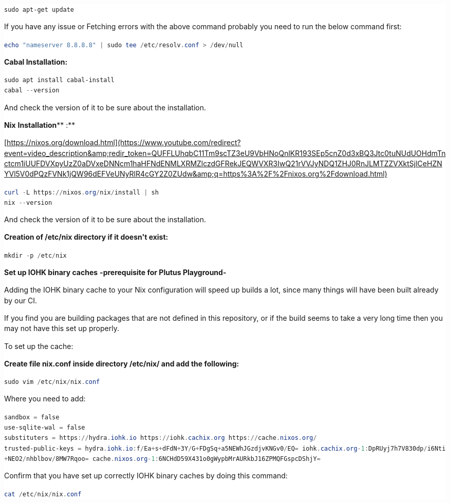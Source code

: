 ```powershell
sudo apt-get update
```

If you have any issue or Fetching errors with the above command probably you need to run the below command first:

```powershell
echo "nameserver 8.8.8.8" | sudo tee /etc/resolv.conf > /dev/null
```

**Cabal Installation:**

```powershell
sudo apt install cabal-install
cabal --version
```

And check the version of it to be sure about the installation.

**Nix**  **Installation**** :**

[https://nixos.org/download.html](https://www.youtube.com/redirect?event=video_description&amp;redir_token=QUFFLUhqbC11Tm9scTZ3eU9VbHNoQnlKR193SEp5cnZ0d3xBQ3Jtc0tuNUdUOHdmTnctcm1iUUFDVXpyUzZ0aDVxeDNNcm1haHFNdENMLXRMZlczdGFRekJEQWVXR3IwQ21rVVJyNDQ1ZHJ0RnJLMTZZVXktSjlCeHZNYVl5V0dPQzFVNk1jQW96dEFVeUNyRlR4cGY2Z0ZUdw&amp;q=https%3A%2F%2Fnixos.org%2Fdownload.html)

```powershell
curl -L https://nixos.org/nix/install | sh
nix --version
```

And check the version of it to be sure about the installation.

**Creation of /etc/nix directory if it doesn&#39;t exist:**

```powershell
mkdir -p /etc/nix
```

**Set up IOHK binary caches**  **-prerequisite for Plutus Playground-**

Adding the IOHK binary cache to your Nix configuration will speed up builds a lot, since many things will have been built already by our CI.

If you find you are building packages that are not defined in this repository, or if the build seems to take a very long time then you may not have this set up properly.

To set up the cache:

**Create file nix.conf inside directory /etc/nix/ and add the following:**

```powershell
sudo vim /etc/nix/nix.conf
```
Where you need to add:
```powershell
sandbox = false 
use-sqlite-wal = false 
substituters = https://hydra.iohk.io https://iohk.cachix.org https://cache.nixos.org/ 
trusted-public-keys = hydra.iohk.io:f/Ea+s+dFdN+3Y/G+FDgSq+a5NEWhJGzdjvKNGv0/EQ= iohk.cachix.org-1:DpRUyj7h7V830dp/i6Nti+NEO2/nhblbov/8MW7Rqoo= cache.nixos.org-1:6NCHdD59X431o0gWypbMrAURkbJ16ZPMQFGspcDShjY=
```
Confirm that you have set up correctly IOHK binary caches by doing this command:
```powershell
cat /etc/nix/nix.conf
```
